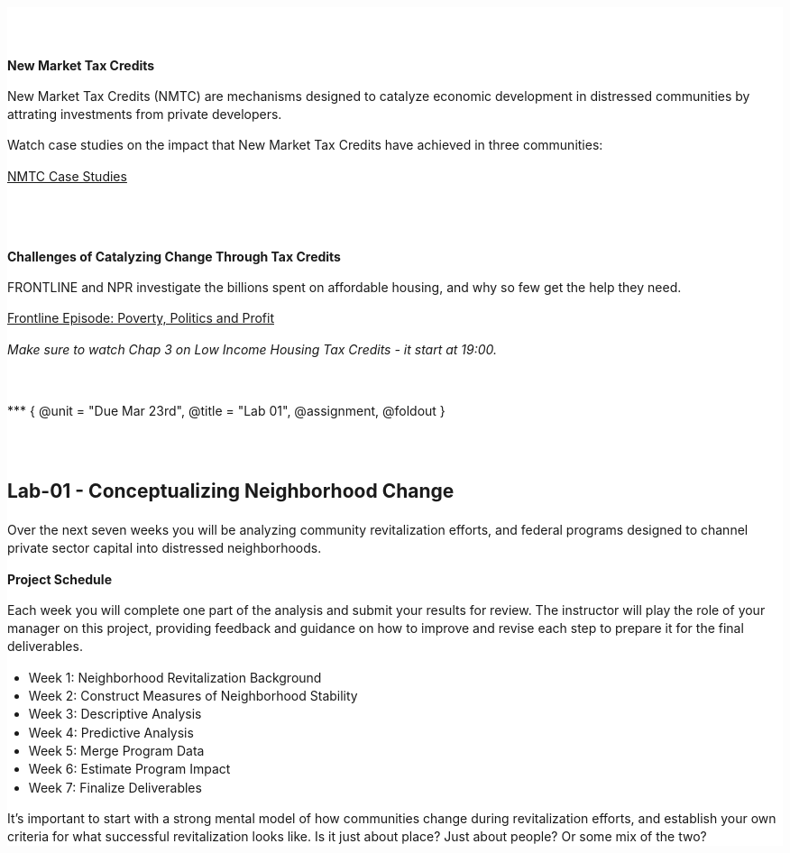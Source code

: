 
<br>
<br>


**New Market Tax Credits**

New Market Tax Credits (NMTC) are mechanisms designed to catalyze economic development in distressed communities by attrating investments from private developers. 

Watch case studies on the impact that New Market Tax Credits have achieved in three communities: 

[NMTC Case Studies](https://www.cohnreznick.com/nmtc-map)


<br>
<br>


**Challenges of Catalyzing Change Through Tax Credits**

FRONTLINE and NPR investigate the billions spent on affordable housing, and why so few get the help they need.

[Frontline Episode: Poverty, Politics and Profit](https://www.pbs.org/wgbh/frontline/film/poverty-politics-and-profit/)

*Make sure to watch Chap 3 on Low Income Housing Tax Credits - it start at 19:00.*

<br>










*** { @unit = "Due Mar 23rd", @title = "Lab 01", @assignment, @foldout  }

<br>

## Lab-01 - Conceptualizing Neighborhood Change 

Over the next seven weeks you will be analyzing community revitalization efforts, and federal programs designed to channel private sector capital into distressed neighborhoods. 

**Project Schedule**

Each week you will complete one part of the analysis and submit your results for review. The instructor will play the role of your manager on this project, providing feedback and guidance on how to improve and revise each step to prepare it for the final deliverables.

*	Week 1: Neighborhood Revitalization Background  
*	Week 2: Construct Measures of Neighborhood Stability
*	Week 3: Descriptive Analysis  
*	Week 4: Predictive Analysis 
*	Week 5: Merge Program Data 
*	Week 6: Estimate Program Impact  
*	Week 7: Finalize Deliverables 

It’s important to start with a strong mental model of how communities change during revitalization efforts, and establish your own criteria for what successful revitalization looks like. Is it just about place? Just about people? Or some mix of the two? 
